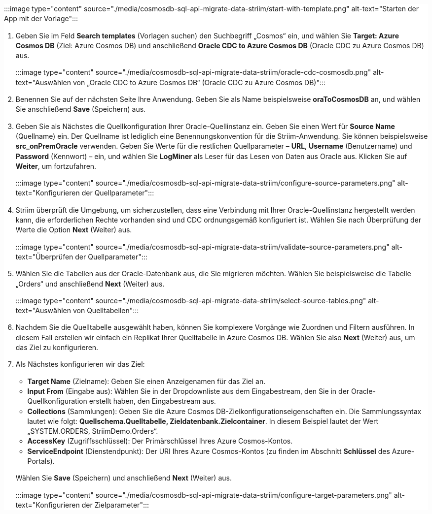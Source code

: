    :::image type="content" source="./media/cosmosdb-sql-api-migrate-data-striim/start-with-template.png" alt-text="Starten der App mit der Vorlage":::

1. Geben Sie im Feld **Search templates** (Vorlagen suchen) den Suchbegriff „Cosmos“ ein, und wählen Sie **Target: Azure Cosmos DB** (Ziel: Azure Cosmos DB) und anschließend **Oracle CDC to Azure Cosmos DB** (Oracle CDC zu Azure Cosmos DB) aus.

   :::image type="content" source="./media/cosmosdb-sql-api-migrate-data-striim/oracle-cdc-cosmosdb.png" alt-text="Auswählen von „Oracle CDC to Azure Cosmos DB“ (Oracle CDC zu Azure Cosmos DB)":::

1. Benennen Sie auf der nächsten Seite Ihre Anwendung. Geben Sie als Name beispielsweise **oraToCosmosDB** an, und wählen Sie anschließend **Save** (Speichern) aus.

1. Geben Sie als Nächstes die Quellkonfiguration Ihrer Oracle-Quellinstanz ein. Geben Sie einen Wert für **Source Name** (Quellname) ein. Der Quellname ist lediglich eine Benennungskonvention für die Striim-Anwendung. Sie können beispielsweise **src_onPremOracle** verwenden. Geben Sie Werte für die restlichen Quellparameter – **URL**, **Username** (Benutzername) und **Password** (Kennwort) – ein, und wählen Sie **LogMiner** als Leser für das Lesen von Daten aus Oracle aus. Klicken Sie auf **Weiter**, um fortzufahren.

   :::image type="content" source="./media/cosmosdb-sql-api-migrate-data-striim/configure-source-parameters.png" alt-text="Konfigurieren der Quellparameter":::

1. Striim überprüft die Umgebung, um sicherzustellen, dass eine Verbindung mit Ihrer Oracle-Quellinstanz hergestellt werden kann, die erforderlichen Rechte vorhanden sind und CDC ordnungsgemäß konfiguriert ist. Wählen Sie nach Überprüfung der Werte die Option **Next** (Weiter) aus.

   :::image type="content" source="./media/cosmosdb-sql-api-migrate-data-striim/validate-source-parameters.png" alt-text="Überprüfen der Quellparameter":::

1. Wählen Sie die Tabellen aus der Oracle-Datenbank aus, die Sie migrieren möchten. Wählen Sie beispielsweise die Tabelle „Orders“ und anschließend **Next** (Weiter) aus. 

   :::image type="content" source="./media/cosmosdb-sql-api-migrate-data-striim/select-source-tables.png" alt-text="Auswählen von Quelltabellen":::

1. Nachdem Sie die Quelltabelle ausgewählt haben, können Sie komplexere Vorgänge wie Zuordnen und Filtern ausführen. In diesem Fall erstellen wir einfach ein Replikat Ihrer Quelltabelle in Azure Cosmos DB. Wählen Sie also **Next** (Weiter) aus, um das Ziel zu konfigurieren.

1. Als Nächstes konfigurieren wir das Ziel:

   * **Target Name** (Zielname): Geben Sie einen Anzeigenamen für das Ziel an. 
   * **Input From** (Eingabe aus): Wählen Sie in der Dropdownliste aus dem Eingabestream, den Sie in der Oracle-Quellkonfiguration erstellt haben, den Eingabestream aus. 
   * **Collections** (Sammlungen): Geben Sie die Azure Cosmos DB-Zielkonfigurationseigenschaften ein. Die Sammlungssyntax lautet wie folgt: **Quellschema.Quelltabelle, Zieldatenbank.Zielcontainer**. In diesem Beispiel lautet der Wert „SYSTEM.ORDERS, StriimDemo.Orders“. 
   * **AccessKey** (Zugriffsschlüssel): Der Primärschlüssel Ihres Azure Cosmos-Kontos.
   * **ServiceEndpoint** (Dienstendpunkt): Der URI Ihres Azure Cosmos-Kontos (zu finden im Abschnitt **Schlüssel** des Azure-Portals). 

   Wählen Sie **Save** (Speichern) und anschließend **Next** (Weiter) aus.

   :::image type="content" source="./media/cosmosdb-sql-api-migrate-data-striim/configure-target-parameters.png" alt-text="Konfigurieren der Zielparameter":::

